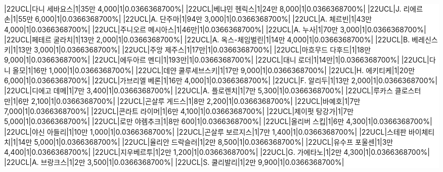 |22UCL|다니 세바요스|1|35만 4,000|1|0.0366368700%|
|22UCL|베냐민 헨릭스|1|24만 8,000|1|0.0366368700%|
|22UCL|J. 리에르손|1|55만 6,000|1|0.0366368700%|
|22UCL|A. 단주마|1|94만 3,000|1|0.0366368700%|
|22UCL|A. 체르빈|1|43만 4,000|1|0.0366368700%|
|22UCL|주니오르 메시아스|1|46만|1|0.0366368700%|
|22UCL|A. 누사|1|70만 3,000|1|0.0366368700%|
|22UCL|페테르 굴라치|1|13만 2,000|1|0.0366368700%|
|22UCL|A. 옥스-체임벌린|1|14만 4,000|1|0.0366368700%|
|22UCL|B. 베레신스키|1|13만 3,000|1|0.0366368700%|
|22UCL|주앙 제주스|1|17만|1|0.0366368700%|
|22UCL|마흐무드 다후드|1|18만 9,000|1|0.0366368700%|
|22UCL|에두아르 멘디|1|193만|1|0.0366368700%|
|22UCL|대니 로더|1|14만|1|0.0366368700%|
|22UCL|다니 올모|1|16만 1,000|1|0.0366368700%|
|22UCL|데얀 쿨루세브스키|1|17만 9,000|1|0.0366368700%|
|22UCL|H. 에키티케|1|20만 6,000|1|0.0366368700%|
|22UCL|가브리엘 베론|1|16만 4,000|1|0.0366368700%|
|22UCL|F. 알리두|1|13만 2,000|1|0.0366368700%|
|22UCL|디에고 데메|1|7만 3,400|1|0.0366368700%|
|22UCL|A. 플로렌치|1|7만 5,300|1|0.0366368700%|
|22UCL|루카스 클로스터만|1|6만 2,100|1|0.0366368700%|
|22UCL|곤살루 게드스|1|8만 2,200|1|0.0366368700%|
|22UCL|바예호|1|7만 7,000|1|0.0366368700%|
|22UCL|콘라트 라이머|1|6만 4,100|1|0.0366368700%|
|22UCL|제이펏 탕강가|1|7만 5,000|1|0.0366368700%|
|22UCL|로만 야렘추크|1|8만 600|1|0.0366368700%|
|22UCL|올리버 스킵|1|6만 4,300|1|0.0366368700%|
|22UCL|야신 아들리|1|10만 1,000|1|0.0366368700%|
|22UCL|곤살루 보르지스|1|7만 1,400|1|0.0366368700%|
|22UCL|스테판 바이체티치|1|14만 5,000|1|0.0366368700%|
|22UCL|율리안 드락슬러|1|2만 8,500|1|0.0366368700%|
|22UCL|유수프 포울센|1|3만 4,400|1|0.0366368700%|
|22UCL|지우베르투|1|2만 1,200|1|0.0366368700%|
|22UCL|G. 가에타노|1|2만 4,300|1|0.0366368700%|
|22UCL|A. 브랑크스|1|2만 3,500|1|0.0366368700%|
|22UCL|S. 쿨리발리|1|2만 9,900|1|0.0366368700%|